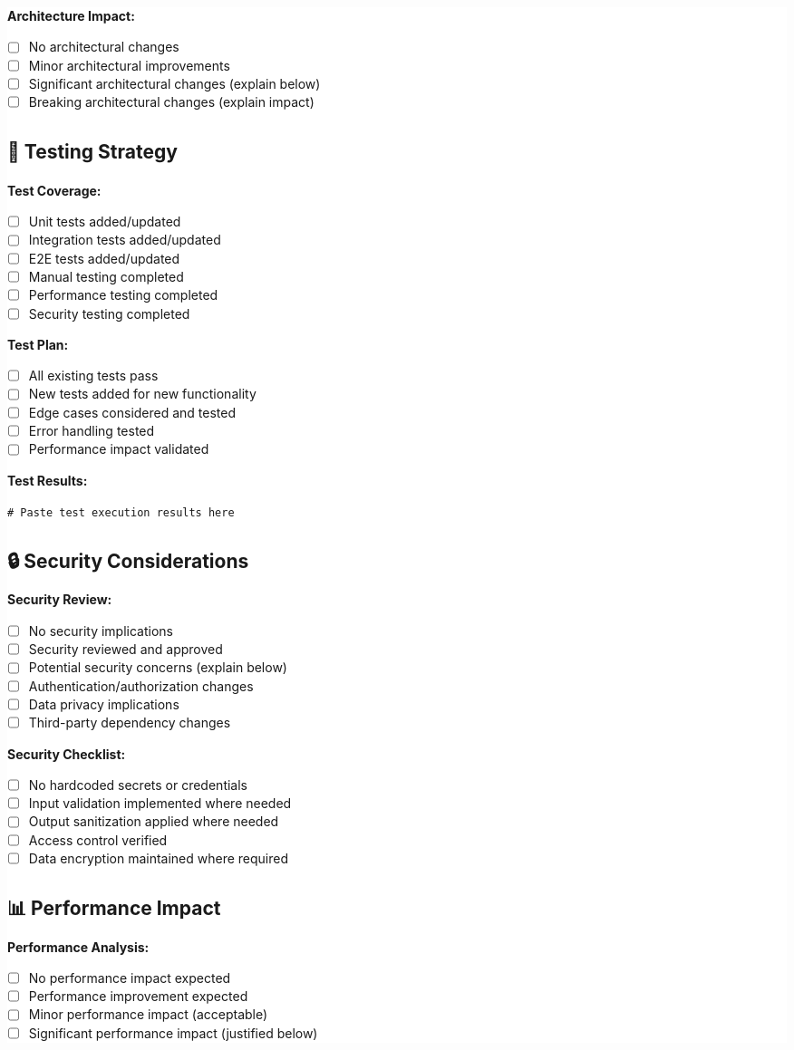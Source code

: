 **Architecture Impact:**
- [ ] No architectural changes
- [ ] Minor architectural improvements
- [ ] Significant architectural changes (explain below)
- [ ] Breaking architectural changes (explain impact)

## 🧪 Testing Strategy

**Test Coverage:**
- [ ] Unit tests added/updated
- [ ] Integration tests added/updated  
- [ ] E2E tests added/updated
- [ ] Manual testing completed
- [ ] Performance testing completed
- [ ] Security testing completed

**Test Plan:**

- [ ] All existing tests pass
- [ ] New tests added for new functionality
- [ ] Edge cases considered and tested
- [ ] Error handling tested
- [ ] Performance impact validated

**Test Results:**
```
# Paste test execution results here
```

## 🔒 Security Considerations

**Security Review:**
- [ ] No security implications
- [ ] Security reviewed and approved
- [ ] Potential security concerns (explain below)
- [ ] Authentication/authorization changes
- [ ] Data privacy implications
- [ ] Third-party dependency changes

**Security Checklist:**
- [ ] No hardcoded secrets or credentials
- [ ] Input validation implemented where needed
- [ ] Output sanitization applied where needed
- [ ] Access control verified
- [ ] Data encryption maintained where required

## 📊 Performance Impact

**Performance Analysis:**
- [ ] No performance impact expected
- [ ] Performance improvement expected
- [ ] Minor performance impact (acceptable)
- [ ] Significant performance impact (justified below)
